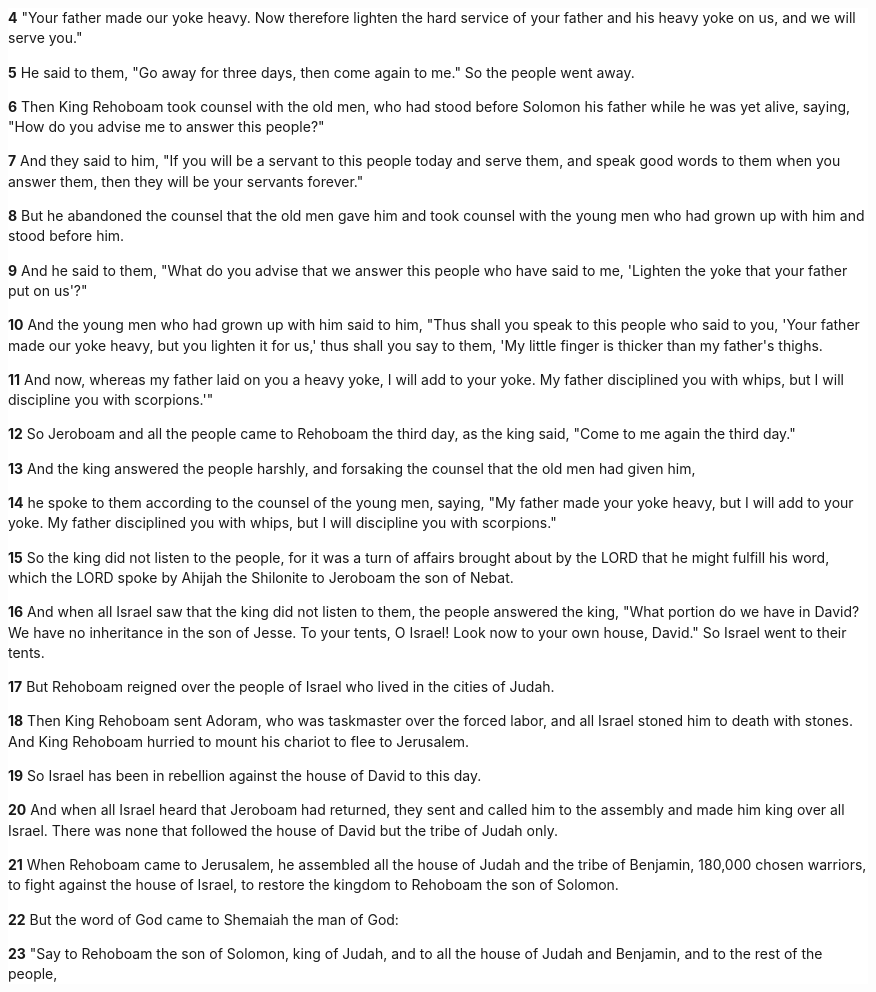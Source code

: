 **4** "Your father made our yoke heavy. Now therefore lighten the hard service of your father and his heavy yoke on us, and we will serve you."

**5** He said to them, "Go away for three days, then come again to me." So the people went away.

**6** Then King Rehoboam took counsel with the old men, who had stood before Solomon his father while he was yet alive, saying, "How do you advise me to answer this people?"

**7** And they said to him, "If you will be a servant to this people today and serve them, and speak good words to them when you answer them, then they will be your servants forever."

**8** But he abandoned the counsel that the old men gave him and took counsel with the young men who had grown up with him and stood before him.

**9** And he said to them, "What do you advise that we answer this people who have said to me, 'Lighten the yoke that your father put on us'?"

**10** And the young men who had grown up with him said to him, "Thus shall you speak to this people who said to you, 'Your father made our yoke heavy, but you lighten it for us,' thus shall you say to them, 'My little finger is thicker than my father's thighs.

**11** And now, whereas my father laid on you a heavy yoke, I will add to your yoke. My father disciplined you with whips, but I will discipline you with scorpions.'"

**12** So Jeroboam and all the people came to Rehoboam the third day, as the king said, "Come to me again the third day."

**13** And the king answered the people harshly, and forsaking the counsel that the old men had given him,

**14** he spoke to them according to the counsel of the young men, saying, "My father made your yoke heavy, but I will add to your yoke. My father disciplined you with whips, but I will discipline you with scorpions."

**15** So the king did not listen to the people, for it was a turn of affairs brought about by the LORD that he might fulfill his word, which the LORD spoke by Ahijah the Shilonite to Jeroboam the son of Nebat.

**16** And when all Israel saw that the king did not listen to them, the people answered the king, "What portion do we have in David? We have no inheritance in the son of Jesse. To your tents, O Israel! Look now to your own house, David." So Israel went to their tents.

**17** But Rehoboam reigned over the people of Israel who lived in the cities of Judah.

**18** Then King Rehoboam sent Adoram, who was taskmaster over the forced labor, and all Israel stoned him to death with stones. And King Rehoboam hurried to mount his chariot to flee to Jerusalem.

**19** So Israel has been in rebellion against the house of David to this day.

**20** And when all Israel heard that Jeroboam had returned, they sent and called him to the assembly and made him king over all Israel. There was none that followed the house of David but the tribe of Judah only.

**21** When Rehoboam came to Jerusalem, he assembled all the house of Judah and the tribe of Benjamin, 180,000 chosen warriors, to fight against the house of Israel, to restore the kingdom to Rehoboam the son of Solomon.

**22** But the word of God came to Shemaiah the man of God:

**23** "Say to Rehoboam the son of Solomon, king of Judah, and to all the house of Judah and Benjamin, and to the rest of the people,
